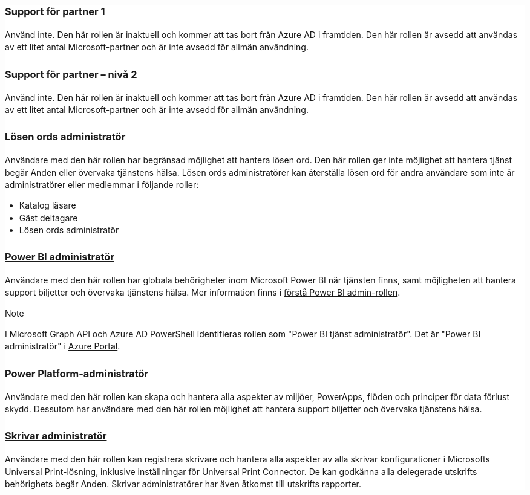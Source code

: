 ### <a name="partner-tier1-support"></a>[Support för partner 1](#partner-tier1-support-permissions)

Använd inte. Den här rollen är inaktuell och kommer att tas bort från Azure AD i framtiden. Den här rollen är avsedd att användas av ett litet antal Microsoft-partner och är inte avsedd för allmän användning.

### <a name="partner-tier2-support"></a>[Support för partner – nivå 2](#partner-tier2-support-permissions)

Använd inte. Den här rollen är inaktuell och kommer att tas bort från Azure AD i framtiden. Den här rollen är avsedd att användas av ett litet antal Microsoft-partner och är inte avsedd för allmän användning.

### <a name="password-administrator"></a>[Lösen ords administratör](#password-administrator-permissions)

Användare med den här rollen har begränsad möjlighet att hantera lösen ord. Den här rollen ger inte möjlighet att hantera tjänst begär Anden eller övervaka tjänstens hälsa. Lösen ords administratörer kan återställa lösen ord för andra användare som inte är administratörer eller medlemmar i följande roller:

* Katalog läsare
* Gäst deltagare
* Lösen ords administratör

### <a name="power-bi-administrator"></a>[Power BI administratör](#power-bi-service-administrator-permissions)

Användare med den här rollen har globala behörigheter inom Microsoft Power BI när tjänsten finns, samt möjligheten att hantera support biljetter och övervaka tjänstens hälsa. Mer information finns i [förstå Power BI admin-rollen](https://docs.microsoft.com/power-bi/service-admin-role).

> [!NOTE]
> I Microsoft Graph API och Azure AD PowerShell identifieras rollen som "Power BI tjänst administratör". Det är "Power BI administratör" i [Azure Portal](https://portal.azure.com).

### <a name="power-platform-administrator"></a>[Power Platform-administratör](#power-platform-administrator-permissions)

Användare med den här rollen kan skapa och hantera alla aspekter av miljöer, PowerApps, flöden och principer för data förlust skydd. Dessutom har användare med den här rollen möjlighet att hantera support biljetter och övervaka tjänstens hälsa.

### <a name="printer-administrator"></a>[Skrivar administratör](#printer-administrator-permissions)

Användare med den här rollen kan registrera skrivare och hantera alla aspekter av alla skrivar konfigurationer i Microsofts Universal Print-lösning, inklusive inställningar för Universal Print Connector. De kan godkänna alla delegerade utskrifts behörighets begär Anden. Skrivar administratörer har även åtkomst till utskrifts rapporter.
